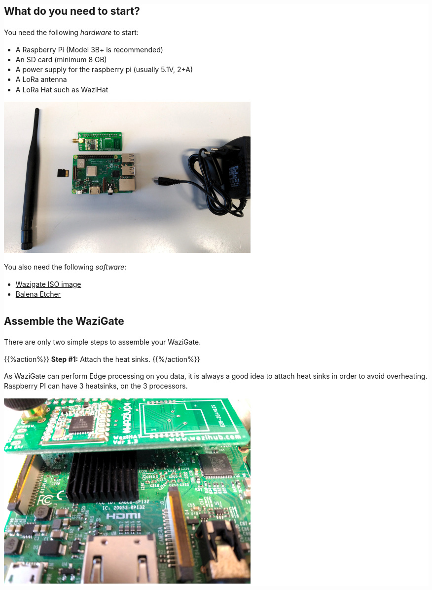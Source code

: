 What do you need to start?
--------------------------

You need the following *hardware* to start:

- A Raspberry Pi (Model 3B+ is recommended)
- An SD card (minimum 8 GB)
- A power supply for the raspberry pi (usually 5.1V, 2+A)
- A LoRa antenna
- A LoRa Hat such as WaziHat

![Hardware elements](img/image43.png)

You also need the following *software*:
 
- [Wazigate ISO image](https://downloads.waziup.io/)
- [Balena Etcher](https://www.balena.io/etcher/)

Assemble the WaziGate
---------------------

There are only two simple steps to assemble your WaziGate.

{{%action%}}
**Step \#1:** Attach the heat sinks. 
{{%/action%}}

As WaziGate can perform Edge processing on you data, it is always a good idea to attach heat sinks in order to avoid overheating.
Raspberry PI can have 3 heatsinks, on the 3 processors.

![Heat sink mounting](img/image36.png)
